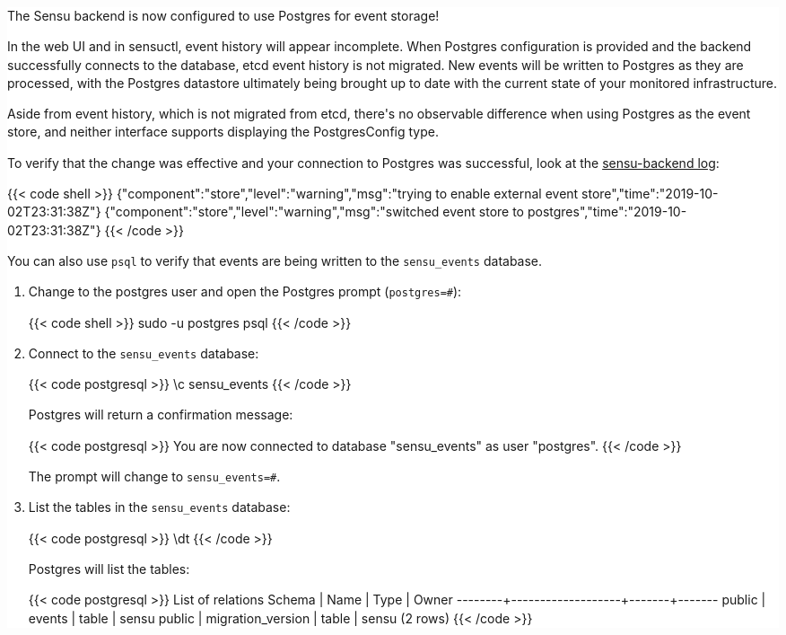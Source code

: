 The Sensu backend is now configured to use Postgres for event storage!

In the web UI and in sensuctl, event history will appear incomplete.
When Postgres configuration is provided and the backend successfully connects to the database, etcd event history is not migrated.
New events will be written to Postgres as they are processed, with the Postgres datastore ultimately being brought up to date with the current state of your monitored infrastructure.

Aside from event history, which is not migrated from etcd, there's no observable difference when using Postgres as the event store, and neither interface supports displaying the PostgresConfig type.

To verify that the change was effective and your connection to Postgres was successful, look at the [sensu-backend log][4]:

{{< code shell >}}
{"component":"store","level":"warning","msg":"trying to enable external event store","time":"2019-10-02T23:31:38Z"}
{"component":"store","level":"warning","msg":"switched event store to postgres","time":"2019-10-02T23:31:38Z"}
{{< /code >}}

You can also use `psql` to verify that events are being written to the `sensu_events` database.

1. Change to the postgres user and open the Postgres prompt (`postgres=#`):

   {{< code shell >}}
sudo -u postgres psql
{{< /code >}}

2. Connect to the `sensu_events` database:

   {{< code postgresql >}}
\c sensu_events
{{< /code >}}

   Postgres will return a confirmation message:

   {{< code postgresql >}}
You are now connected to database "sensu_events" as user "postgres".
{{< /code >}}

   The prompt will change to `sensu_events=#`.

3. List the tables in the `sensu_events` database:

   {{< code postgresql >}}
\dt
{{< /code >}}

   Postgres will list the tables:

   {{< code postgresql >}}
             List of relations
 Schema |       Name        | Type  | Owner 
--------+-------------------+-------+-------
 public | events            | table | sensu
 public | migration_version | table | sensu
(2 rows)
{{< /code >}}


[1]: https://github.com/sensu/sensu-perf
[3]: ../../../commercial/
[4]: ../../maintain-sensu/troubleshoot/#log-file-locations
[5]: https://www.postgresql.org/docs/9.5/auth-methods.html#AUTH-PASSWORD
[6]: https://wiki.postgresql.org/wiki/Streaming_Replication